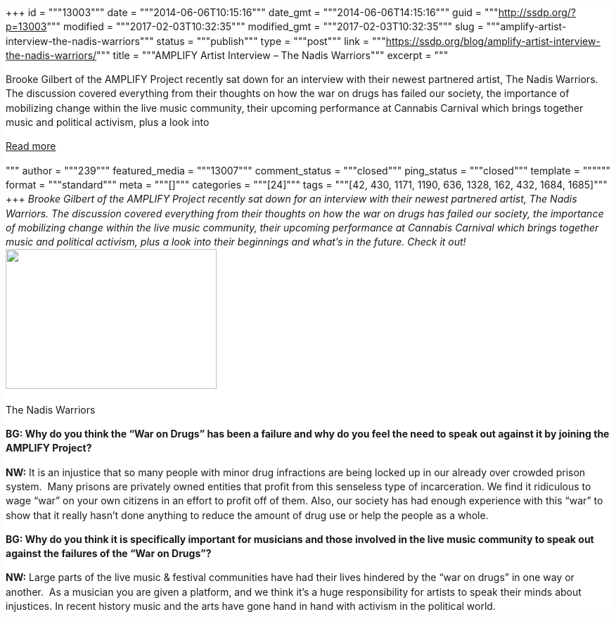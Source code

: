 +++
id = """13003"""
date = """2014-06-06T10:15:16"""
date_gmt = """2014-06-06T14:15:16"""
guid = """http://ssdp.org/?p=13003"""
modified = """2017-02-03T10:32:35"""
modified_gmt = """2017-02-03T10:32:35"""
slug = """amplify-artist-interview-the-nadis-warriors"""
status = """publish"""
type = """post"""
link = """https://ssdp.org/blog/amplify-artist-interview-the-nadis-warriors/"""
title = """AMPLIFY Artist Interview – The Nadis Warriors"""
excerpt = """<p>Brooke Gilbert of the AMPLIFY Project recently sat down for an interview with their newest partnered artist, The Nadis Warriors. The discussion covered everything from their thoughts on how the war on drugs has failed our society, the importance of mobilizing change within the live music community, their upcoming performance at Cannabis Carnival which brings together music and political activism, plus a look into</p>
<div class="h10"></div>
<p><a class="more-link2 flat" href="https://ssdp.org/blog/amplify-artist-interview-the-nadis-warriors/">Read more</a></p>
"""
author = """239"""
featured_media = """13007"""
comment_status = """closed"""
ping_status = """closed"""
template = """"""
format = """standard"""
meta = """[]"""
categories = """[24]"""
tags = """[42, 430, 1171, 1190, 636, 1328, 162, 432, 1684, 1685]"""
+++
<em>Brooke Gilbert of the AMPLIFY Project recently sat down for an interview with their newest partnered artist, The Nadis Warriors. The discussion covered everything from their thoughts on how the war on drugs has failed our society, the importance of mobilizing change within the live music community, their upcoming performance at Cannabis Carnival which brings together music and political activism, plus a look into their beginnings and what&#8217;s in the future. Check it out!</em>

<div id="attachment_13016" style="width: 310px" class="wp-caption alignleft"><a href="http://ssdp.org/assets/Nadis600-pixel.png"><img class="wp-image-13016 size-medium" src="http://ssdp.org/assets/Nadis600-pixel-300x199.png" alt="" width="300" height="199" /></a><p class="wp-caption-text">The Nadis Warriors</p></div>

<strong>BG: Why do you think the “War on Drugs” has been a failure and why do you feel the need to speak out against it by joining the AMPLIFY Project?</strong>

<strong>NW:</strong> It is an injustice that so many people with minor drug infractions are being locked up in our already over crowded prison system.  Many prisons are privately owned entities that profit from this senseless type of incarceration. We find it ridiculous to wage “war” on your own citizens in an effort to profit off of them. Also, our society has had enough experience with this “war” to show that it really hasn’t done anything to reduce the amount of drug use or help the people as a whole.

<strong>BG: Why do you think it is specifically important for musicians and those involved in the live music community to speak out against the failures of the “War on Drugs”?</strong>

<strong>NW:</strong> Large parts of the live music &amp; festival communities have had their lives hindered by the “war on drugs” in one way or another.  As a musician you are given a platform, and we think it&#8217;s a huge responsibility for artists to speak their minds about injustices. In recent history music and the arts have gone hand in hand with activism in the political world.
